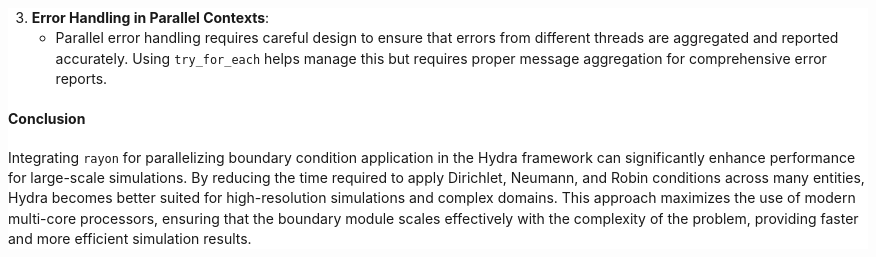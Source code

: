 3. **Error Handling in Parallel Contexts**:
   - Parallel error handling requires careful design to ensure that errors from different threads are aggregated and reported accurately. Using `try_for_each` helps manage this but requires proper message aggregation for comprehensive error reports.

#### Conclusion

Integrating `rayon` for parallelizing boundary condition application in the Hydra framework can significantly enhance performance for large-scale simulations. By reducing the time required to apply Dirichlet, Neumann, and Robin conditions across many entities, Hydra becomes better suited for high-resolution simulations and complex domains. This approach maximizes the use of modern multi-core processors, ensuring that the boundary module scales effectively with the complexity of the problem, providing faster and more efficient simulation results.